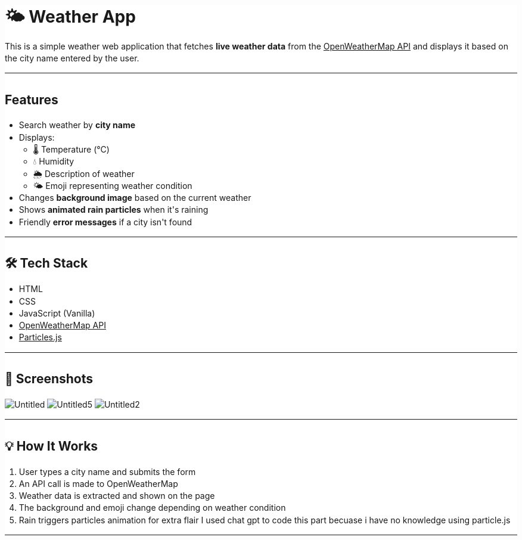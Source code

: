 # 🌤️ Weather App

This is a simple weather web application that fetches **live weather data** from the [OpenWeatherMap API](https://openweathermap.org/api) and displays it based on the city name entered by the user.

---

##  Features

- Search weather by **city name**
- Displays:
  - 🌡 Temperature (°C)
  - 💧 Humidity
  - 🌦 Description of weather
  - 🌤 Emoji representing weather condition
- Changes **background image** based on the current weather
- Shows **animated rain particles** when it's raining
- Friendly **error messages** if a city isn't found

---

## 🛠 Tech Stack

- HTML
- CSS
- JavaScript (Vanilla)
- [OpenWeatherMap API](https://openweathermap.org/current)
- [Particles.js](https://vincentgarreau.com/particles.js/)

---

## 📸 Screenshots

<img width="1470" height="956" alt="Untitled" src="https://github.com/user-attachments/assets/c7ac0d78-b2d6-4d52-b64b-519b3b4f3b5b" />

<img width="1470" height="956" alt="Untitled5" src="https://github.com/user-attachments/assets/6a5f2e53-128e-4754-ac56-ebdf32d9a968" />
<img width="1470" height="956" alt="Untitled2" src="https://github.com/user-attachments/assets/ab75caea-5f46-4598-aaef-ed9f70d50f18" />

---

## 💡 How It Works

1. User types a city name and submits the form
2. An API call is made to OpenWeatherMap
3. Weather data is extracted and shown on the page
4. The background and emoji change depending on weather condition
5. Rain triggers particles animation for extra flair I used chat gpt to code this part becuase i have no knowledge using particle.js

---